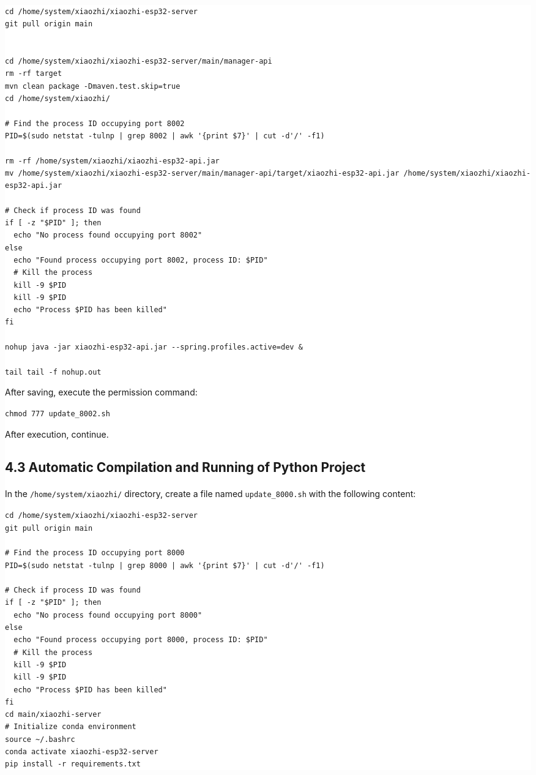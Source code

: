 ```
cd /home/system/xiaozhi/xiaozhi-esp32-server
git pull origin main


cd /home/system/xiaozhi/xiaozhi-esp32-server/main/manager-api
rm -rf target
mvn clean package -Dmaven.test.skip=true
cd /home/system/xiaozhi/

# Find the process ID occupying port 8002
PID=$(sudo netstat -tulnp | grep 8002 | awk '{print $7}' | cut -d'/' -f1)

rm -rf /home/system/xiaozhi/xiaozhi-esp32-api.jar
mv /home/system/xiaozhi/xiaozhi-esp32-server/main/manager-api/target/xiaozhi-esp32-api.jar /home/system/xiaozhi/xiaozhi-esp32-api.jar

# Check if process ID was found
if [ -z "$PID" ]; then
  echo "No process found occupying port 8002"
else
  echo "Found process occupying port 8002, process ID: $PID"
  # Kill the process
  kill -9 $PID
  kill -9 $PID
  echo "Process $PID has been killed"
fi

nohup java -jar xiaozhi-esp32-api.jar --spring.profiles.active=dev &

tail tail -f nohup.out
```

After saving, execute the permission command:
```
chmod 777 update_8002.sh
```
After execution, continue.

## 4.3 Automatic Compilation and Running of Python Project
In the `/home/system/xiaozhi/` directory, create a file named `update_8000.sh` with the following content:

```
cd /home/system/xiaozhi/xiaozhi-esp32-server
git pull origin main

# Find the process ID occupying port 8000
PID=$(sudo netstat -tulnp | grep 8000 | awk '{print $7}' | cut -d'/' -f1)

# Check if process ID was found
if [ -z "$PID" ]; then
  echo "No process found occupying port 8000"
else
  echo "Found process occupying port 8000, process ID: $PID"
  # Kill the process
  kill -9 $PID
  kill -9 $PID
  echo "Process $PID has been killed"
fi
cd main/xiaozhi-server
# Initialize conda environment
source ~/.bashrc
conda activate xiaozhi-esp32-server
pip install -r requirements.txt
```